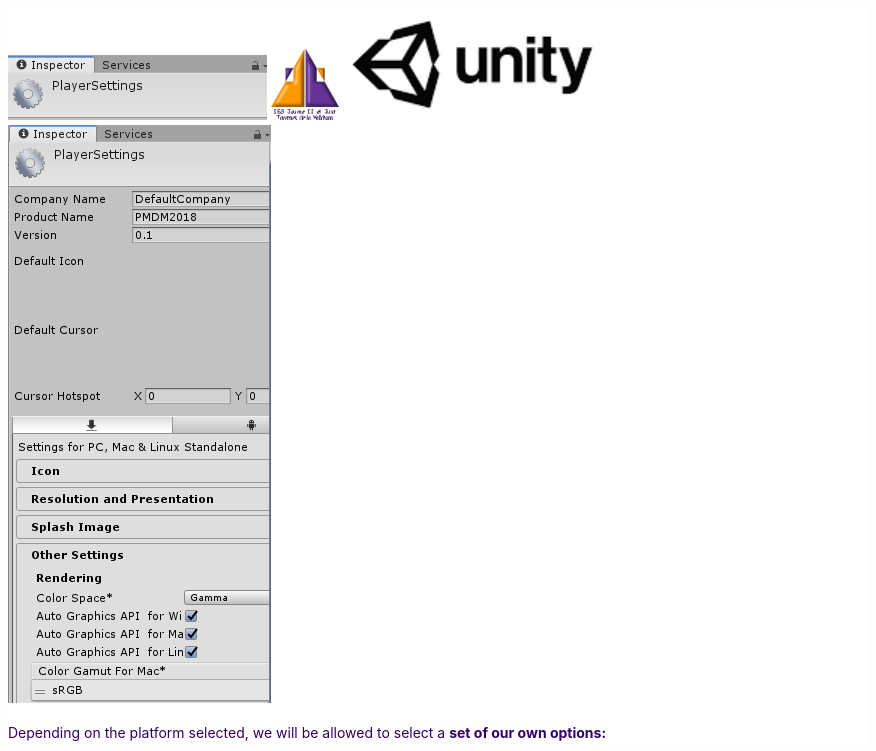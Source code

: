 <img src="img/Taller Unity_ Aspectes generals271.png" width=259px />

<img src="img/Taller Unity_ Aspectes generals272.png" width=68px />

<img src="img/Taller Unity_ Aspectes generals273.png" width=271px />

<img src="img/Taller Unity_ Aspectes generals274.png" width=263px />

<span style="color:#330066">Depending on the platform selected\, we will be allowed to select a</span>  <span style="color:#330066"> __set of our own options:__ </span>
